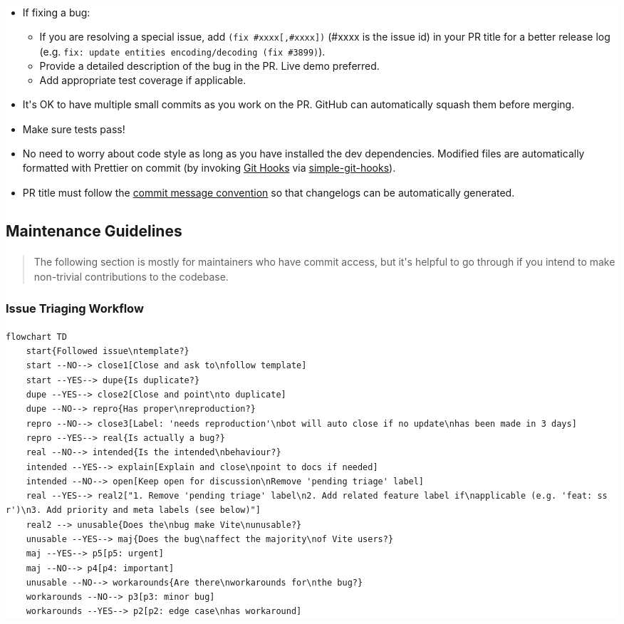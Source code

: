 -   If fixing a bug:

    -   If you are resolving a special issue, add `(fix #xxxx[,#xxxx])` (#xxxx
        is the issue id) in your PR title for a better release log (e.g.
        `fix: update entities encoding/decoding (fix #3899)`).
    -   Provide a detailed description of the bug in the PR. Live demo
        preferred.
    -   Add appropriate test coverage if applicable.

-   It's OK to have multiple small commits as you work on the PR. GitHub can
    automatically squash them before merging.

-   Make sure tests pass!

-   No need to worry about code style as long as you have installed the dev
    dependencies. Modified files are automatically formatted with Prettier on
    commit (by invoking [Git Hooks](https://git-scm.com/docs/githooks) via
    [simple-git-hooks](https://github.com/toplenboren/simple-git-hooks)).

-   PR title must follow the
    [commit message convention](./.github/commit-convention.md) so that
    changelogs can be automatically generated.

## Maintenance Guidelines

> The following section is mostly for maintainers who have commit access, but
> it's helpful to go through if you intend to make non-trivial contributions to
> the codebase.

### Issue Triaging Workflow

```mermaid
flowchart TD
    start{Followed issue\ntemplate?}
    start --NO--> close1[Close and ask to\nfollow template]
    start --YES--> dupe{Is duplicate?}
    dupe --YES--> close2[Close and point\nto duplicate]
    dupe --NO--> repro{Has proper\nreproduction?}
    repro --NO--> close3[Label: 'needs reproduction'\nbot will auto close if no update\nhas been made in 3 days]
    repro --YES--> real{Is actually a bug?}
    real --NO--> intended{Is the intended\nbehaviour?}
    intended --YES--> explain[Explain and close\npoint to docs if needed]
    intended --NO--> open[Keep open for discussion\nRemove 'pending triage' label]
    real --YES--> real2["1. Remove 'pending triage' label\n2. Add related feature label if\napplicable (e.g. 'feat: ssr')\n3. Add priority and meta labels (see below)"]
    real2 --> unusable{Does the\nbug make Vite\nunusable?}
    unusable --YES--> maj{Does the bug\naffect the majority\nof Vite users?}
    maj --YES--> p5[p5: urgent]
    maj --NO--> p4[p4: important]
    unusable --NO--> workarounds{Are there\nworkarounds for\nthe bug?}
    workarounds --NO--> p3[p3: minor bug]
    workarounds --YES--> p2[p2: edge case\nhas workaround]
```
